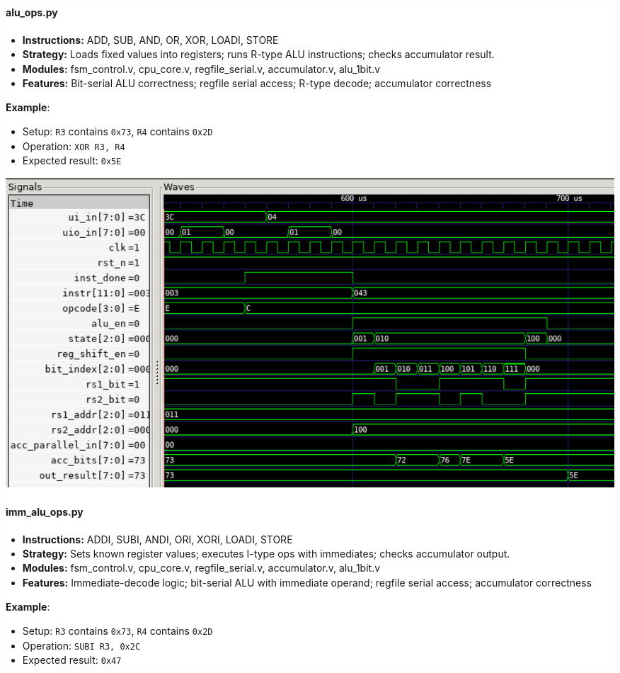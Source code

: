 #### alu_ops.py
- **Instructions:** ADD, SUB, AND, OR, XOR, LOADI, STORE  
- **Strategy:** Loads fixed values into registers; runs R-type ALU instructions; checks accumulator result.  
- **Modules:** fsm_control.v, cpu_core.v, regfile_serial.v, accumulator.v, alu_1bit.v  
- **Features:** Bit-serial ALU correctness; regfile serial access; R-type decode; accumulator correctness

**Example**:
- Setup: `R3` contains `0x73`, `R4` contains `0x2D`
- Operation: `XOR R3, R4`
- Expected result: `0x5E`


![`XOR R3, R4` Waveform](images/4.png)

#### imm_alu_ops.py
- **Instructions:** ADDI, SUBI, ANDI, ORI, XORI, LOADI, STORE  
- **Strategy:** Sets known register values; executes I-type ops with immediates; checks accumulator output.  
- **Modules:** fsm_control.v, cpu_core.v, regfile_serial.v, accumulator.v, alu_1bit.v  
- **Features:** Immediate-decode logic; bit-serial ALU with immediate operand; regfile serial access; accumulator correctness  

**Example**:
- Setup: `R3` contains `0x73`, `R4` contains `0x2D`
- Operation: `SUBI R3, 0x2C`
- Expected result: `0x47`

